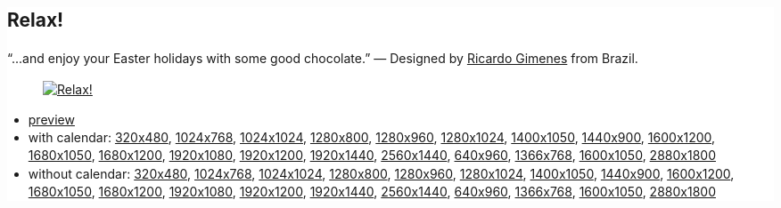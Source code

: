 ## Relax!

“...and enjoy your Easter holidays with some good chocolate.” — Designed by <a href="https://ricardogimenes.com/">Ricardo Gimenes</a> from Brazil.

<figure><a title="Relax!" href="https://smashingmagazine.com/files/wallpapers/april-14/relax/apr-14-relax-full.png"><img loading="lazy" decoding="async" src="https://smashingmagazine.com/files/wallpapers/april-14/relax/apr-14-relax-preview.png" alt="Relax!" width="500" /></a></figure>

*   [preview](https://smashingmagazine.com/files/wallpapers/april-14/relax/apr-14-relax-preview.png "Relax! - Preview")
*   with calendar: [320x480](https://smashingmagazine.com/files/wallpapers/april-14/relax/cal/apr-14-relax-cal-320x480.png "Relax! - 320x480"), [1024x768](https://smashingmagazine.com/files/wallpapers/april-14/relax/cal/apr-14-relax-cal-1024x768.png "Relax! - 1024x768"), [1024x1024](https://smashingmagazine.com/files/wallpapers/april-14/relax/cal/apr-14-relax-cal-1024x1024.png "Relax! - 1024x1024"), [1280x800](https://smashingmagazine.com/files/wallpapers/april-14/relax/cal/apr-14-relax-cal-1280x800.png "Relax! - 1280x800"), [1280x960](https://smashingmagazine.com/files/wallpapers/april-14/relax/cal/apr-14-relax-cal-1280x960.png "Relax! - 1280x960"), [1280x1024](https://smashingmagazine.com/files/wallpapers/april-14/relax/cal/apr-14-relax-cal-1280x1024.png "Relax! - 1280x1024"), [1400x1050](https://smashingmagazine.com/files/wallpapers/april-14/relax/cal/apr-14-relax-cal-1400x1050.png "Relax! - 1400x1050"), [1440x900](https://smashingmagazine.com/files/wallpapers/april-14/relax/cal/apr-14-relax-cal-1440x900.png "Relax! - 1440x900"), [1600x1200](https://smashingmagazine.com/files/wallpapers/april-14/relax/cal/apr-14-relax-cal-1600x1200.png "Relax! - 1600x1200"), [1680x1050](https://smashingmagazine.com/files/wallpapers/april-14/relax/cal/apr-14-relax-cal-1680x1050.png "Relax! - 1680x1050"), [1680x1200](https://smashingmagazine.com/files/wallpapers/april-14/relax/cal/apr-14-relax-cal-1680x1200.png "Relax! - 1680x1200"), [1920x1080](https://smashingmagazine.com/files/wallpapers/april-14/relax/cal/apr-14-relax-cal-1920x1080.png "Relax! - 1920x1080"), [1920x1200](https://smashingmagazine.com/files/wallpapers/april-14/relax/cal/apr-14-relax-cal-1920x1200.png "Relax! - 1920x1200"), [1920x1440](https://smashingmagazine.com/files/wallpapers/april-14/relax/cal/apr-14-relax-cal-1920x1440.png "Relax! - 1920x1440"), [2560x1440](https://smashingmagazine.com/files/wallpapers/april-14/relax/cal/apr-14-relax-cal-2560x1440.png "Relax! - 2560x1440"), [640x960](https://smashingmagazine.com/files/wallpapers/april-14/relax/cal/apr-14-relax-cal-640x960.png "Relax! - 640x960"), [1366x768](https://smashingmagazine.com/files/wallpapers/april-14/relax/cal/apr-14-relax-cal-1366x768.png "Relax! - 1366x768"), [1600x1050](https://smashingmagazine.com/files/wallpapers/april-14/relax/cal/apr-14-relax-cal-1600x1050.png "Relax! - 1600x1050"), [2880x1800](https://smashingmagazine.com/files/wallpapers/april-14/relax/cal/apr-14-relax-cal-2880x1800.png "Relax! - 2880x1800")
*   without calendar: [320x480](https://smashingmagazine.com/files/wallpapers/april-14/relax/nocal/apr-14-relax-nocal-320x480.png "Relax! - 320x480"), [1024x768](https://smashingmagazine.com/files/wallpapers/april-14/relax/nocal/apr-14-relax-nocal-1024x768.png "Relax! - 1024x768"), [1024x1024](https://smashingmagazine.com/files/wallpapers/april-14/relax/nocal/apr-14-relax-nocal-1024x1024.png "Relax! - 1024x1024"), [1280x800](https://smashingmagazine.com/files/wallpapers/april-14/relax/nocal/apr-14-relax-nocal-1280x800.png "Relax! - 1280x800"), [1280x960](https://smashingmagazine.com/files/wallpapers/april-14/relax/nocal/apr-14-relax-nocal-1280x960.png "Relax! - 1280x960"), [1280x1024](https://smashingmagazine.com/files/wallpapers/april-14/relax/nocal/apr-14-relax-nocal-1280x1024.png "Relax! - 1280x1024"), [1400x1050](https://smashingmagazine.com/files/wallpapers/april-14/relax/nocal/apr-14-relax-nocal-1400x1050.png "Relax! - 1400x1050"), [1440x900](https://smashingmagazine.com/files/wallpapers/april-14/relax/nocal/apr-14-relax-nocal-1440x900.png "Relax! - 1440x900"), [1600x1200](https://smashingmagazine.com/files/wallpapers/april-14/relax/nocal/apr-14-relax-nocal-1600x1200.png "Relax! - 1600x1200"), [1680x1050](https://smashingmagazine.com/files/wallpapers/april-14/relax/nocal/apr-14-relax-nocal-1680x1050.png "Relax! - 1680x1050"), [1680x1200](https://smashingmagazine.com/files/wallpapers/april-14/relax/nocal/apr-14-relax-nocal-1680x1200.png "Relax! - 1680x1200"), [1920x1080](https://smashingmagazine.com/files/wallpapers/april-14/relax/nocal/apr-14-relax-nocal-1920x1080.png "Relax! - 1920x1080"), [1920x1200](https://smashingmagazine.com/files/wallpapers/april-14/relax/nocal/apr-14-relax-nocal-1920x1200.png "Relax! - 1920x1200"), [1920x1440](https://smashingmagazine.com/files/wallpapers/april-14/relax/nocal/apr-14-relax-nocal-1920x1440.png "Relax! - 1920x1440"), [2560x1440](https://smashingmagazine.com/files/wallpapers/april-14/relax/nocal/apr-14-relax-nocal-2560x1440.png "Relax! - 2560x1440"), [640x960](https://smashingmagazine.com/files/wallpapers/april-14/relax/nocal/apr-14-relax-nocal-640x960.png "Relax! - 640x960"), [1366x768](https://smashingmagazine.com/files/wallpapers/april-14/relax/nocal/apr-14-relax-nocal-1366x768.png "Relax! - 1366x768"), [1600x1050](https://smashingmagazine.com/files/wallpapers/april-14/relax/nocal/apr-14-relax-nocal-1600x1050.png "Relax! - 1600x1050"), [2880x1800](https://smashingmagazine.com/files/wallpapers/april-14/relax/nocal/apr-14-relax-nocal-2880x1800.png "Relax! - 2880x1800")
